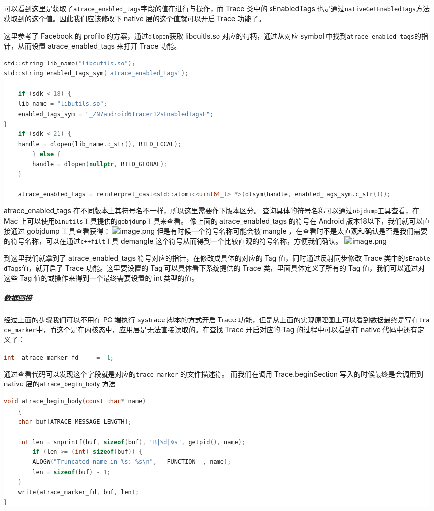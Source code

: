 可以看到这里是获取了`atrace_enabled_tags`字段的值在进行与操作，而 Trace 类中的 sEnabledTags 也是通过`nativeGetEnabledTags`方法获取到的这个值。因此我们应该修改下 native 层的这个值就可以开启 Trace 功能了。

这里参考了 Facebook 的 profilo 的方案，通过`dlopen`获取 libcuitls.so 对应的句柄，通过从对应 symbol 中找到`atrace_enabled_tags`的指针，从而设置 atrace\_enabled\_tags 来打开 Trace 功能。

```c
std::string lib_name("libcutils.so");
std::string enabled_tags_sym("atrace_enabled_tags");

    if (sdk < 18) {
    lib_name = "libutils.so";
    enabled_tags_sym = "_ZN7android6Tracer12sEnabledTagsE";
}
    if (sdk < 21) {
    handle = dlopen(lib_name.c_str(), RTLD_LOCAL);
        } else {
        handle = dlopen(nullptr, RTLD_GLOBAL);
    }
    
    atrace_enabled_tags = reinterpret_cast<std::atomic<uint64_t> *>(dlsym(handle, enabled_tags_sym.c_str()));
```

atrace\_enabled\_tags 在不同版本上其符号名不一样，所以这里需要作下版本区分。 查询具体的符号名称可以通过`objdump`工具查看，在 Mac 上可以使用`binutils`工具提供的`gobjdump`工具来查看。 像上面的 atrace\_enabled\_tags 的符号在 Android 版本18以下，我们就可以直接通过 gobjdump 工具查看获得： ![image.png](/images/jueJin/d31f20ac99ac18d.png) 但是有时候一个符号名称可能会被 mangle ，在查看时不是太直观和确认是否是我们需要的符号名称，可以在通过`c++filt`工具 demangle 这个符号从而得到一个比较直观的符号名称，方便我们确认。 ![image.png](/images/jueJin/5eef3b19e5f31f1.png)

到这里我们就拿到了 atrace\_enabled\_tags 符号对应的指针，在修改成具体的对应的 Tag 值，同时通过反射同步修改 Trace 类中的`sEnabledTags`值，就开启了 Trace 功能。这里要设置的 Tag 可以具体看下系统提供的 Trace 类，里面具体定义了所有的 Tag 值，我们可以通过对这些 Tag 值的或操作来得到一个最终需要设置的 int 类型的值。

##### 数据回捞

经过上面的步骤我们可以不用在 PC 端执行 systrace 脚本的方式开启 Trace 功能，但是从上面的实现原理图上可以看到数据最终是写在`trace_marker`中，而这个是在内核态中，应用层是无法直接读取的。在查找 Trace 开启对应的 Tag 的过程中可以看到在 native 代码中还有定义了：

```c
int  atrace_marker_fd     = -1;
```

通过查看代码可以发现这个字段就是对应的`trace_marker` 的文件描述符。 而我们在调用 Trace.beginSection 写入的时候最终是会调用到 native 层的`atrace_begin_body` 方法

```c
void atrace_begin_body(const char* name)
    {
    char buf[ATRACE_MESSAGE_LENGTH];
    
    int len = snprintf(buf, sizeof(buf), "B|%d|%s", getpid(), name);
        if (len >= (int) sizeof(buf)) {
        ALOGW("Truncated name in %s: %s\n", __FUNCTION__, name);
        len = sizeof(buf) - 1;
    }
    write(atrace_marker_fd, buf, len);
}
```
